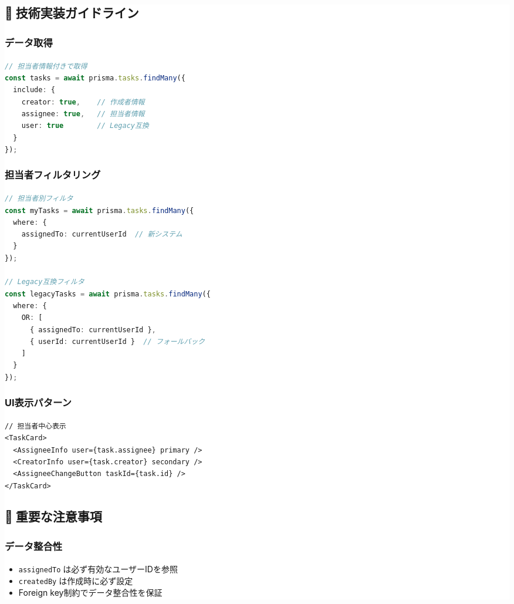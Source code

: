## 🔧 技術実装ガイドライン

### データ取得
```typescript
// 担当者情報付きで取得
const tasks = await prisma.tasks.findMany({
  include: {
    creator: true,    // 作成者情報
    assignee: true,   // 担当者情報
    user: true        // Legacy互換
  }
});
```

### 担当者フィルタリング
```typescript
// 担当者別フィルタ
const myTasks = await prisma.tasks.findMany({
  where: {
    assignedTo: currentUserId  // 新システム
  }
});

// Legacy互換フィルタ
const legacyTasks = await prisma.tasks.findMany({
  where: {
    OR: [
      { assignedTo: currentUserId },
      { userId: currentUserId }  // フォールバック
    ]
  }
});
```

### UI表示パターン
```tsx
// 担当者中心表示
<TaskCard>
  <AssigneeInfo user={task.assignee} primary />
  <CreatorInfo user={task.creator} secondary />
  <AssigneeChangeButton taskId={task.id} />
</TaskCard>
```

## 🚨 重要な注意事項

### データ整合性
- `assignedTo` は必ず有効なユーザーIDを参照
- `createdBy` は作成時に必ず設定
- Foreign key制約でデータ整合性を保証
